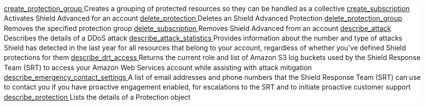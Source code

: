 </tr>
<tr class="even">
<td style="text-align: left;"><a href="../shield_create_protection_group/"> create_protection_group </a></td>
<td style="text-align: left;">Creates a grouping of protected resources
so they can be handled as a collective</td>
</tr>
<tr class="odd">
<td style="text-align: left;"><a href="../shield_create_subscription/"> create_subscription </a></td>
<td style="text-align: left;">Activates Shield Advanced for an
account</td>
</tr>
<tr class="even">
<td style="text-align: left;"><a href="../shield_delete_protection/"> delete_protection </a></td>
<td style="text-align: left;">Deletes an Shield Advanced Protection</td>
</tr>
<tr class="odd">
<td style="text-align: left;"><a href="../shield_delete_protection_group/"> delete_protection_group </a></td>
<td style="text-align: left;">Removes the specified protection
group</td>
</tr>
<tr class="even">
<td style="text-align: left;"><a href="../shield_delete_subscription/"> delete_subscription </a></td>
<td style="text-align: left;">Removes Shield Advanced from an
account</td>
</tr>
<tr class="odd">
<td style="text-align: left;"><a href="../shield_describe_attack/"> describe_attack </a></td>
<td style="text-align: left;">Describes the details of a DDoS
attack</td>
</tr>
<tr class="even">
<td style="text-align: left;"><a href="../shield_describe_attack_statistics/"> describe_attack_statistics </a></td>
<td style="text-align: left;">Provides information about the number and
type of attacks Shield has detected in the last year for all resources
that belong to your account, regardless of whether you've defined Shield
protections for them</td>
</tr>
<tr class="odd">
<td style="text-align: left;"><a href="../shield_describe_drt_access/"> describe_drt_access </a></td>
<td style="text-align: left;">Returns the current role and list of
Amazon S3 log buckets used by the Shield Response Team (SRT) to access
your Amazon Web Services account while assisting with attack
mitigation</td>
</tr>
<tr class="even">
<td style="text-align: left;"><a href="../shield_describe_emergency_contact_settings/"> describe_emergency_contact_settings </a></td>
<td style="text-align: left;">A list of email addresses and phone
numbers that the Shield Response Team (SRT) can use to contact you if
you have proactive engagement enabled, for escalations to the SRT and to
initiate proactive customer support</td>
</tr>
<tr class="odd">
<td style="text-align: left;"><a href="../shield_describe_protection/"> describe_protection </a></td>
<td style="text-align: left;">Lists the details of a Protection
object</td>
</tr>
